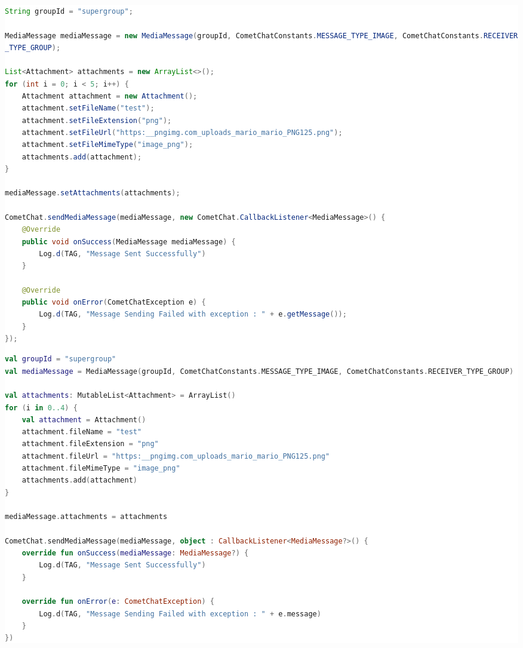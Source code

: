 ```java
String groupId = "supergroup";

MediaMessage mediaMessage = new MediaMessage(groupId, CometChatConstants.MESSAGE_TYPE_IMAGE, CometChatConstants.RECEIVER_TYPE_GROUP);

List<Attachment> attachments = new ArrayList<>();
for (int i = 0; i < 5; i++) {
    Attachment attachment = new Attachment();
    attachment.setFileName("test");
    attachment.setFileExtension("png");
    attachment.setFileUrl("https:__pngimg.com_uploads_mario_mario_PNG125.png");
    attachment.setFileMimeType("image_png");
    attachments.add(attachment);
}

mediaMessage.setAttachments(attachments);

CometChat.sendMediaMessage(mediaMessage, new CometChat.CallbackListener<MediaMessage>() {
    @Override
    public void onSuccess(MediaMessage mediaMessage) {
        Log.d(TAG, "Message Sent Successfully")
    }

    @Override
    public void onError(CometChatException e) {
        Log.d(TAG, "Message Sending Failed with exception : " + e.getMessage());
    }
});
```

```kotlin
val groupId = "supergroup"
val mediaMessage = MediaMessage(groupId, CometChatConstants.MESSAGE_TYPE_IMAGE, CometChatConstants.RECEIVER_TYPE_GROUP)

val attachments: MutableList<Attachment> = ArrayList()
for (i in 0..4) {
    val attachment = Attachment()
    attachment.fileName = "test"
    attachment.fileExtension = "png"
    attachment.fileUrl = "https:__pngimg.com_uploads_mario_mario_PNG125.png"
    attachment.fileMimeType = "image_png"
    attachments.add(attachment)
}

mediaMessage.attachments = attachments

CometChat.sendMediaMessage(mediaMessage, object : CallbackListener<MediaMessage?>() {
    override fun onSuccess(mediaMessage: MediaMessage?) {
        Log.d(TAG, "Message Sent Successfully")
    }

    override fun onError(e: CometChatException) {
        Log.d(TAG, "Message Sending Failed with exception : " + e.message)
    }
})
```
